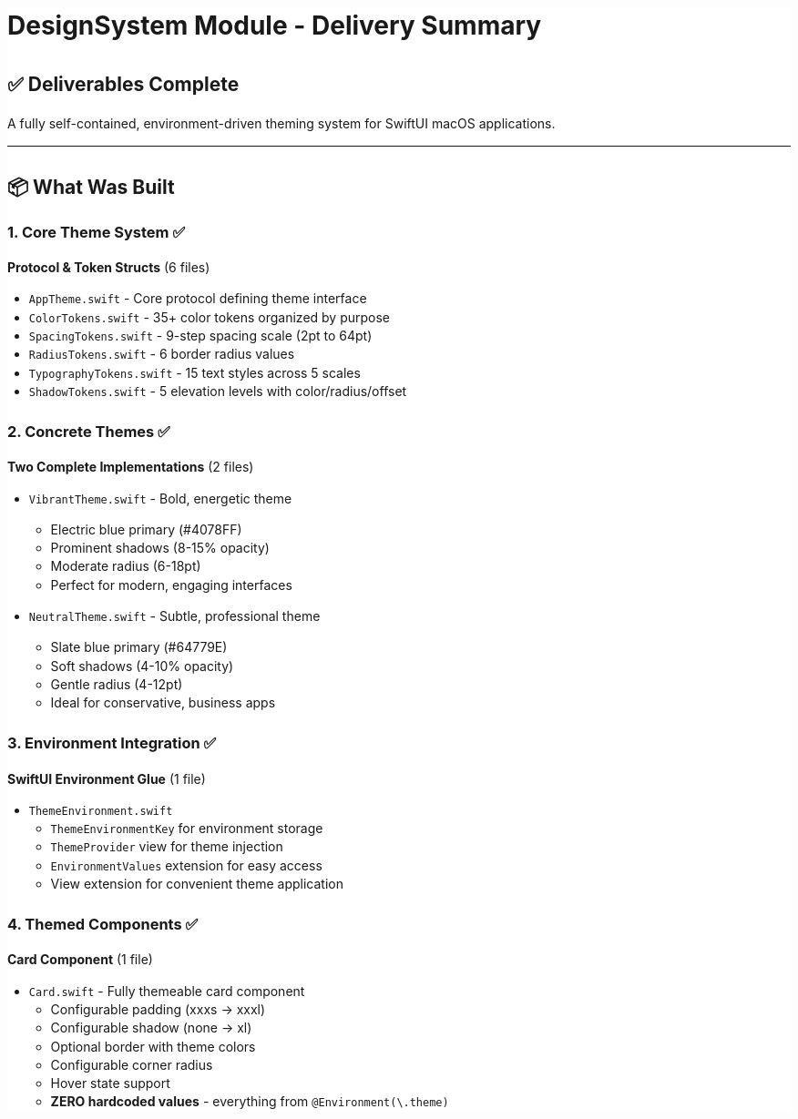 # DesignSystem Module - Delivery Summary

## ✅ Deliverables Complete

A fully self-contained, environment-driven theming system for SwiftUI macOS applications.

---

## 📦 What Was Built

### 1. Core Theme System ✅

**Protocol & Token Structs** (6 files)
- `AppTheme.swift` - Core protocol defining theme interface
- `ColorTokens.swift` - 35+ color tokens organized by purpose
- `SpacingTokens.swift` - 9-step spacing scale (2pt to 64pt)
- `RadiusTokens.swift` - 6 border radius values
- `TypographyTokens.swift` - 15 text styles across 5 scales
- `ShadowTokens.swift` - 5 elevation levels with color/radius/offset

### 2. Concrete Themes ✅

**Two Complete Implementations** (2 files)
- `VibrantTheme.swift` - Bold, energetic theme
  - Electric blue primary (#4078FF)
  - Prominent shadows (8-15% opacity)
  - Moderate radius (6-18pt)
  - Perfect for modern, engaging interfaces

- `NeutralTheme.swift` - Subtle, professional theme
  - Slate blue primary (#64779E)
  - Soft shadows (4-10% opacity)
  - Gentle radius (4-12pt)
  - Ideal for conservative, business apps

### 3. Environment Integration ✅

**SwiftUI Environment Glue** (1 file)
- `ThemeEnvironment.swift`
  - `ThemeEnvironmentKey` for environment storage
  - `ThemeProvider` view for theme injection
  - `EnvironmentValues` extension for easy access
  - View extension for convenient theme application

### 4. Themed Components ✅

**Card Component** (1 file)
- `Card.swift` - Fully themeable card component
  - Configurable padding (xxxs → xxxl)
  - Configurable shadow (none → xl)
  - Optional border with theme colors
  - Configurable corner radius
  - Hover state support
  - **ZERO hardcoded values** - everything from `@Environment(\.theme)`
